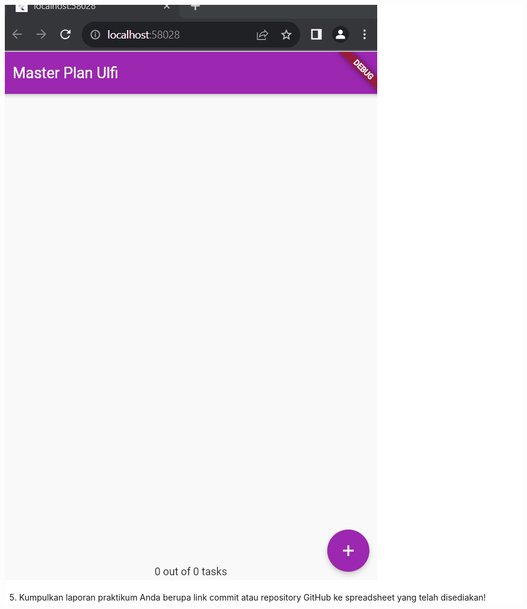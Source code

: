 ![Screenshot master_plan ](./docs/todolist2.gif)

5. Kumpulkan laporan praktikum Anda berupa link commit atau repository GitHub ke spreadsheet yang telah disediakan!
